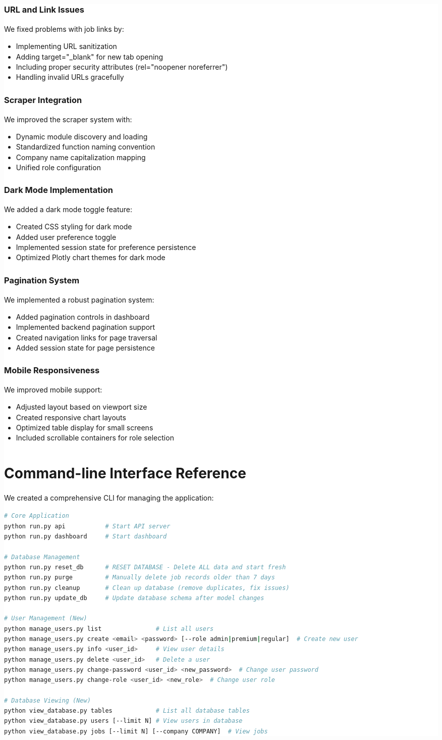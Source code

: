 ### URL and Link Issues
We fixed problems with job links by:
- Implementing URL sanitization
- Adding target="_blank" for new tab opening
- Including proper security attributes (rel="noopener noreferrer")
- Handling invalid URLs gracefully

### Scraper Integration
We improved the scraper system with:
- Dynamic module discovery and loading
- Standardized function naming convention
- Company name capitalization mapping
- Unified role configuration

### Dark Mode Implementation
We added a dark mode toggle feature:
- Created CSS styling for dark mode
- Added user preference toggle
- Implemented session state for preference persistence
- Optimized Plotly chart themes for dark mode

### Pagination System
We implemented a robust pagination system:
- Added pagination controls in dashboard
- Implemented backend pagination support
- Created navigation links for page traversal
- Added session state for page persistence

### Mobile Responsiveness
We improved mobile support:
- Adjusted layout based on viewport size
- Created responsive chart layouts
- Optimized table display for small screens
- Included scrollable containers for role selection

# Command-line Interface Reference

We created a comprehensive CLI for managing the application:

```bash
# Core Application
python run.py api           # Start API server
python run.py dashboard     # Start dashboard

# Database Management
python run.py reset_db      # RESET DATABASE - Delete ALL data and start fresh
python run.py purge         # Manually delete job records older than 7 days
python run.py cleanup       # Clean up database (remove duplicates, fix issues)
python run.py update_db     # Update database schema after model changes

# User Management (New)
python manage_users.py list               # List all users
python manage_users.py create <email> <password> [--role admin|premium|regular]  # Create new user
python manage_users.py info <user_id>     # View user details
python manage_users.py delete <user_id>   # Delete a user
python manage_users.py change-password <user_id> <new_password>  # Change user password
python manage_users.py change-role <user_id> <new_role>  # Change user role

# Database Viewing (New)
python view_database.py tables            # List all database tables
python view_database.py users [--limit N] # View users in database
python view_database.py jobs [--limit N] [--company COMPANY]  # View jobs
```
